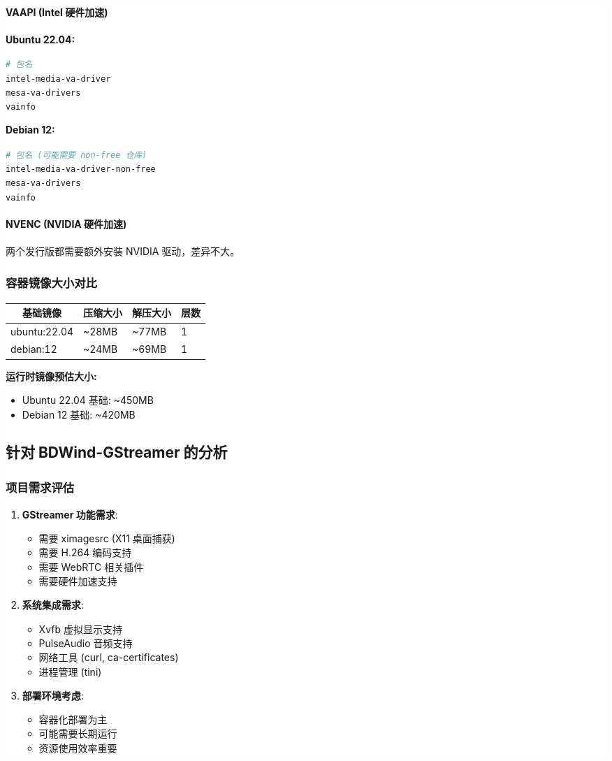 #### VAAPI (Intel 硬件加速)

**Ubuntu 22.04:**
```bash
# 包名
intel-media-va-driver
mesa-va-drivers
vainfo
```

**Debian 12:**
```bash
# 包名 (可能需要 non-free 仓库)
intel-media-va-driver-non-free
mesa-va-drivers
vainfo
```

#### NVENC (NVIDIA 硬件加速)

两个发行版都需要额外安装 NVIDIA 驱动，差异不大。

### 容器镜像大小对比

| 基础镜像 | 压缩大小 | 解压大小 | 层数 |
|----------|----------|----------|------|
| ubuntu:22.04 | ~28MB | ~77MB | 1 |
| debian:12 | ~24MB | ~69MB | 1 |

**运行时镜像预估大小:**
- Ubuntu 22.04 基础: ~450MB
- Debian 12 基础: ~420MB

## 针对 BDWind-GStreamer 的分析

### 项目需求评估

1. **GStreamer 功能需求**:
   - 需要 ximagesrc (X11 桌面捕获)
   - 需要 H.264 编码支持
   - 需要 WebRTC 相关插件
   - 需要硬件加速支持

2. **系统集成需求**:
   - Xvfb 虚拟显示支持
   - PulseAudio 音频支持
   - 网络工具 (curl, ca-certificates)
   - 进程管理 (tini)

3. **部署环境考虑**:
   - 容器化部署为主
   - 可能需要长期运行
   - 资源使用效率重要
